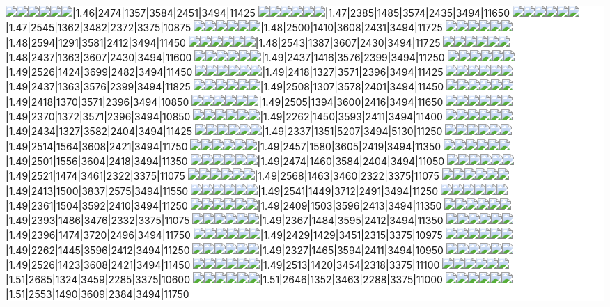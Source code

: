 ![](/item/6672.png)![](/item/3046.png)![](/item/3031.png)![](/item/1053.png)![](/item/1055.png)![](/item/1037.png)|1.46|2474|1357|3584|2451|3494|11425
![](/item/6672.png)![](/item/3095.png)![](/item/3094.png)![](/item/1053.png)![](/item/1055.png)![](/item/1038.png)|1.47|2385|1485|3574|2435|3494|11650
![](/item/6676.png)![](/item/3153.png)![](/item/3006.png)![](/item/1038.png)![](/item/1038.png)![](/item/1037.png)|1.47|2545|1362|3482|2372|3375|10875
![](/item/3033.png)![](/item/3153.png)![](/item/3046.png)![](/item/1055.png)![](/item/1038.png)![](/item/1037.png)|1.48|2500|1410|3608|2431|3494|11725
![](/item/6676.png)![](/item/3087.png)![](/item/3046.png)![](/item/1053.png)![](/item/1055.png)![](/item/1038.png)|1.48|2594|1291|3581|2412|3494|11450
![](/item/6676.png)![](/item/3153.png)![](/item/3046.png)![](/item/1055.png)![](/item/1038.png)![](/item/1037.png)|1.48|2543|1387|3607|2430|3494|11725
![](/item/3031.png)![](/item/3153.png)![](/item/3046.png)![](/item/1055.png)![](/item/1038.png)![](/item/1036.png)|1.48|2437|1363|3607|2430|3494|11600
![](/item/3095.png)![](/item/3031.png)![](/item/3091.png)![](/item/1001.png)![](/item/1053.png)![](/item/1055.png)|1.49|2437|1416|3576|2399|3494|11250
![](/item/3095.png)![](/item/3072.png)![](/item/3091.png)![](/item/1001.png)![](/item/1055.png)![](/item/1038.png)|1.49|2526|1424|3699|2482|3494|11450
![](/item/6676.png)![](/item/3091.png)![](/item/3094.png)![](/item/1053.png)![](/item/1055.png)![](/item/1037.png)|1.49|2418|1327|3571|2396|3494|11425
![](/item/3094.png)![](/item/3031.png)![](/item/3091.png)![](/item/1053.png)![](/item/1055.png)![](/item/1037.png)|1.49|2437|1363|3576|2399|3494|11825
![](/item/6676.png)![](/item/3095.png)![](/item/3085.png)![](/item/1053.png)![](/item/1055.png)![](/item/1038.png)|1.49|2508|1307|3578|2401|3494|11450
![](/item/6676.png)![](/item/3095.png)![](/item/3091.png)![](/item/1001.png)![](/item/1053.png)![](/item/1055.png)|1.49|2418|1370|3571|2396|3494|10850
![](/item/3074.png)![](/item/3095.png)![](/item/3091.png)![](/item/1001.png)![](/item/1055.png)![](/item/1038.png)|1.49|2505|1394|3600|2416|3494|11650
![](/item/3091.png)![](/item/3095.png)![](/item/3033.png)![](/item/1001.png)![](/item/1053.png)![](/item/1055.png)|1.49|2370|1372|3571|2396|3494|10850
![](/item/3095.png)![](/item/3153.png)![](/item/3094.png)![](/item/1055.png)![](/item/1038.png)![](/item/1036.png)|1.49|2262|1450|3593|2411|3494|11400
![](/item/3095.png)![](/item/3031.png)![](/item/3085.png)![](/item/1053.png)![](/item/1055.png)![](/item/1037.png)|1.49|2434|1327|3582|2404|3494|11425
![](/item/3095.png)![](/item/6673.png)![](/item/3091.png)![](/item/1001.png)![](/item/1055.png)![](/item/1038.png)|1.49|2337|1351|5207|3494|5130|11250
![](/item/6672.png)![](/item/3153.png)![](/item/3031.png)![](/item/1001.png)![](/item/1055.png)![](/item/1038.png)|1.49|2514|1564|3608|2421|3494|11750
![](/item/6672.png)![](/item/3033.png)![](/item/3153.png)![](/item/1001.png)![](/item/1055.png)![](/item/1038.png)|1.49|2457|1580|3605|2419|3494|11350
![](/item/6672.png)![](/item/6676.png)![](/item/3153.png)![](/item/1001.png)![](/item/1055.png)![](/item/1038.png)|1.49|2501|1556|3604|2418|3494|11350
![](/item/6672.png)![](/item/3087.png)![](/item/3031.png)![](/item/1001.png)![](/item/1053.png)![](/item/1055.png)|1.49|2474|1460|3584|2404|3494|11050
![](/item/6672.png)![](/item/3087.png)![](/item/3033.png)![](/item/1001.png)![](/item/1053.png)![](/item/1037.png)|1.49|2521|1474|3461|2322|3375|11075
![](/item/6672.png)![](/item/3087.png)![](/item/6676.png)![](/item/1001.png)![](/item/1053.png)![](/item/1037.png)|1.49|2568|1463|3460|2322|3375|11075
![](/item/6672.png)![](/item/3153.png)![](/item/3072.png)![](/item/1001.png)![](/item/1055.png)![](/item/1038.png)|1.49|2413|1500|3837|2575|3494|11550
![](/item/6672.png)![](/item/3087.png)![](/item/3072.png)![](/item/1001.png)![](/item/1055.png)![](/item/1038.png)|1.49|2541|1449|3712|2491|3494|11250
![](/item/6672.png)![](/item/3153.png)![](/item/3004.png)![](/item/1001.png)![](/item/1055.png)![](/item/1038.png)|1.49|2361|1504|3592|2410|3494|11250
![](/item/6672.png)![](/item/6696.png)![](/item/3153.png)![](/item/1001.png)![](/item/1055.png)![](/item/1038.png)|1.49|2409|1503|3596|2413|3494|11350
![](/item/6672.png)![](/item/3153.png)![](/item/3179.png)![](/item/1001.png)![](/item/1038.png)![](/item/1037.png)|1.49|2393|1486|3476|2332|3375|11075
![](/item/6672.png)![](/item/6693.png)![](/item/3153.png)![](/item/1001.png)![](/item/1055.png)![](/item/1038.png)|1.49|2367|1484|3595|2412|3494|11350
![](/item/6672.png)![](/item/3153.png)![](/item/3074.png)![](/item/1001.png)![](/item/1055.png)![](/item/1038.png)|1.49|2396|1474|3720|2496|3494|11750
![](/item/6672.png)![](/item/3087.png)![](/item/3004.png)![](/item/1001.png)![](/item/1053.png)![](/item/1037.png)|1.49|2429|1429|3451|2315|3375|10975
![](/item/6672.png)![](/item/3153.png)![](/item/3508.png)![](/item/1001.png)![](/item/1055.png)![](/item/1038.png)|1.49|2262|1445|3596|2412|3494|11250
![](/item/6672.png)![](/item/3153.png)![](/item/6695.png)![](/item/1001.png)![](/item/1055.png)![](/item/1038.png)|1.49|2327|1465|3594|2411|3494|10950
![](/item/6672.png)![](/item/3087.png)![](/item/3074.png)![](/item/1001.png)![](/item/1055.png)![](/item/1038.png)|1.49|2526|1423|3608|2421|3494|11450
![](/item/6672.png)![](/item/3087.png)![](/item/6695.png)![](/item/1001.png)![](/item/1053.png)![](/item/1038.png)|1.49|2513|1420|3454|2318|3375|11100
![](/item/6676.png)![](/item/3095.png)![](/item/3006.png)![](/item/1053.png)![](/item/1038.png)![](/item/1038.png)|1.51|2685|1324|3459|2285|3375|10600
![](/item/3095.png)![](/item/3031.png)![](/item/3006.png)![](/item/1053.png)![](/item/1038.png)![](/item/1038.png)|1.51|2646|1352|3463|2288|3375|11000
![](/item/3153.png)![](/item/3087.png)![](/item/3031.png)![](/item/1001.png)![](/item/1055.png)![](/item/1038.png)|1.51|2553|1490|3609|2384|3494|11750